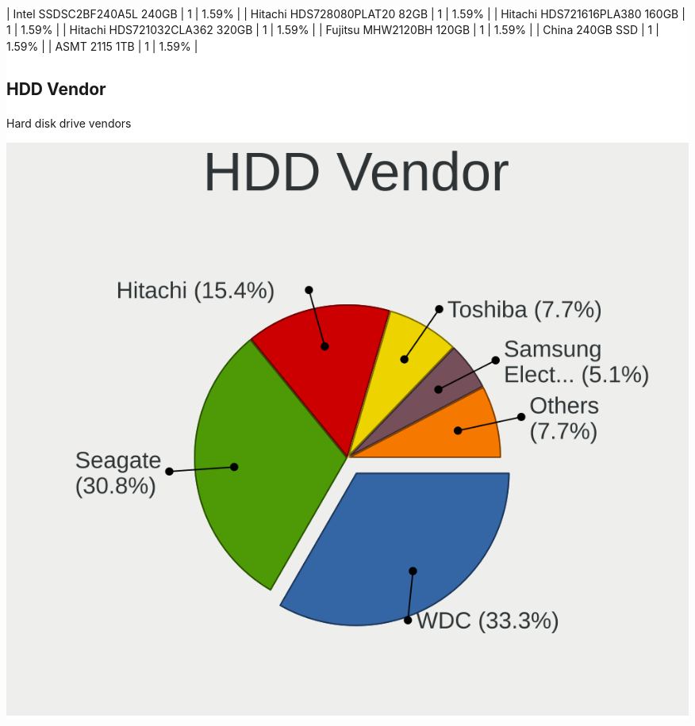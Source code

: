 | Intel SSDSC2BF240A5L 240GB       | 1        | 1.59%   |
| Hitachi HDS728080PLAT20 82GB     | 1        | 1.59%   |
| Hitachi HDS721616PLA380 160GB    | 1        | 1.59%   |
| Hitachi HDS721032CLA362 320GB    | 1        | 1.59%   |
| Fujitsu MHW2120BH 120GB          | 1        | 1.59%   |
| China 240GB SSD                  | 1        | 1.59%   |
| ASMT 2115 1TB                    | 1        | 1.59%   |

HDD Vendor
----------

Hard disk drive vendors

![HDD Vendor](./images/pie_chart/drive_hdd_vendor.svg)
